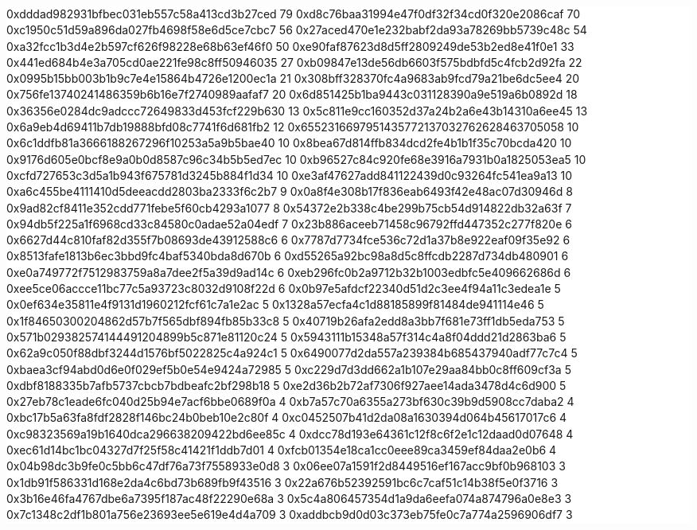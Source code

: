 0xdddad982931bfbec031eb557c58a413cd3b27ced	79
0xd8c76baa31994e47f0df32f34cd0f320e2086caf	70
0xc1950c51d59a896da027fb4698f58e6d5ce7cbc7	56
0x27aced470e1e232babf2da93a78269bb5739c48c	54
0xa32fcc1b3d4e2b597cf626f98228e68b63ef46f0	50
0xe90faf87623d8d5ff2809249de53b2ed8e41f0e1	33
0x441ed684b4e3a705cd0ae221fe98c8ff50946035	27
0xb09847e13de56db6603f575bdbfd5c4fcb2d92fa	22
0x0995b15bb003b1b9c7e4e15864b4726e1200ec1a	21
0x308bff328370fc4a9683ab9fcd79a21be6dc5ee4	20
0x756fe13740241486359b6b16e7f2740989aafaf7	20
0x6d851425b1ba9443c031128390a9e519a6b0892d	18
0x36356e0284dc9adccc72649833d453fcf229b630	13
0x5c811e9cc160352d37a24b2a6e43b14310a6ee45	13
0x6a9eb4d69411b7db19888bfd08c7741f6d681fb2	12
0x6552316697951435772137032762628463705058	10
0x6c1ddfb81a3666188267296f10253a5a9b5bae40	10
0x8bea67d814ffb834dcd2fe4b1b1f35c70bcda420	10
0x9176d605e0bcf8e9a0b0d8587c96c34b5b5ed7ec	10
0xb96527c84c920fe68e3916a7931b0a1825053ea5	10
0xcfd727653c3d5a1b943f675781d3245b884f1d34	10
0xe3af47627add841122439d0c93264fc541ea9a13	10
0xa6c455be4111410d5deeacdd2803ba2333f6c2b7	9
0x0a8f4e308b17f836eab6493f42e48ac07d30946d	8
0x9ad82cf8411e352cdd771febe5f60cb4293a1077	8
0x54372e2b338c4be299b75cb54d914822db32a63f	7
0x94db5f225a1f6968cd33c84580c0adae52a04edf	7
0x23b886aceeb71458c96792ffd447352c277f820e	6
0x6627d44c810faf82d355f7b08693de43912588c6	6
0x7787d7734fce536c72d1a37b8e922eaf09f35e92	6
0x8513fafe1813b6ec3bbd9fc4baf5340bda8d670b	6
0xd55265a92bc98a8d5c8ffcdb2287d734db480901	6
0xe0a749772f7512983759a8a7dee2f5a39d9ad14c	6
0xeb296fc0b2a9712b32b1003edbfc5e409662686d	6
0xee5ce06accce11bc77c5a93723c8032d9108f22d	6
0x0b97e5afdcf22340d51d2c3ee4f94a11c3edea1e	5
0x0ef634e35811e4f9131d1960212fcf61c7a1e2ac	5
0x1328a57ecfa4c1d88185899f81484de941114e46	5
0x1f84650300204862d57b7f565dbf894fb85b33c8	5
0x40719b26afa2edd8a3bb7f681e73ff1db5eda753	5
0x571b029382574144491204899b5c871e81120c24	5
0x5943111b15348a57f314c4a8f04ddd21d2863ba6	5
0x62a9c050f88dbf3244d1576bf5022825c4a924c1	5
0x6490077d2da557a239384b685437940adf77c7c4	5
0xbaea3cf94abd0d6e0f029ef5b0e54e9424a72985	5
0xc229d7d3dd662a1b107e29aa84bb0c8ff609cf3a	5
0xdbf8188335b7afb5737cbcb7bdbeafc2bf298b18	5
0xe2d36b2b72af7306f927aee14ada3478d4c6d900	5
0x27eb78c1eade6fc040d25b94e7acf6bbe0689f0a	4
0xb7a57c70a6355a273bf630c39b9d5908cc7daba2	4
0xbc17b5a63fa8fdf2828f146bc24b0beb10e2c80f	4
0xc0452507b41d2da08a1630394d064b45617017c6	4
0xc98323569a19b1640dca296638209422bd6ee85c	4
0xdcc78d193e64361c12f8c6f2e1c12daad0d07648	4
0xec61d14bc1bc04327d7f25f58c41421f1ddb7d01	4
0xfcb01354e18ca1cc0eee89ca3459ef84daa2e0b6	4
0x04b98dc3b9fe0c5bb6c47df76a73f7558933e0d8	3
0x06ee07a1591f2d8449516ef167acc9bf0b968103	3
0x1db91f586331d168e2da4c6bd73b689fb9f43516	3
0x22a676b52392591bc6c7caf51c14b38f5e0f3716	3
0x3b16e46fa4767dbe6a7395f187ac48f22290e68a	3
0x5c4a806457354d1a9da6eefa074a874796a0e8e3	3
0x7c1348c2df1b801a756e23693ee5e619e4d4a709	3
0xaddbcb9d0d03c373eb75fe0c7a774a2596906df7	3